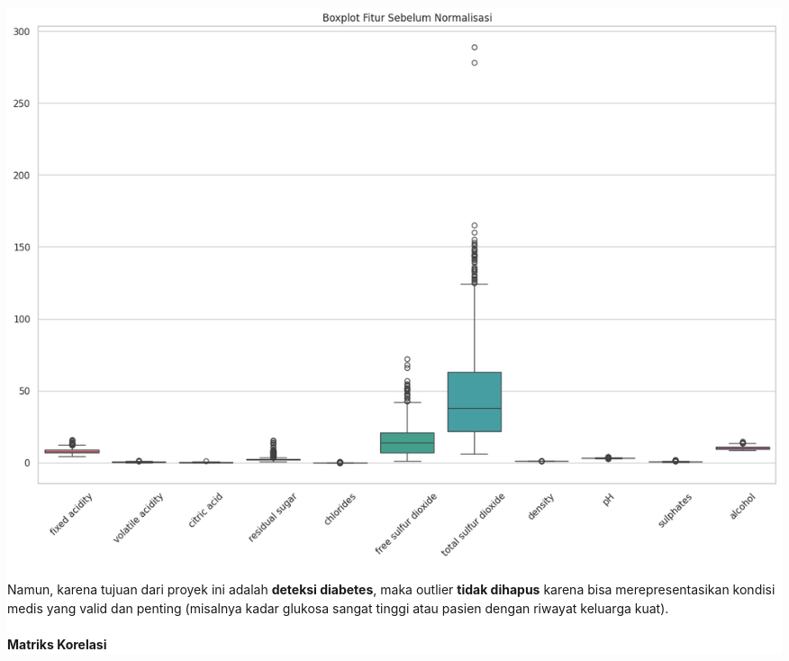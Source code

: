 ![boxplot](Img/boxplot.png)

Namun, karena tujuan dari proyek ini adalah **deteksi diabetes**, maka outlier **tidak dihapus** karena bisa merepresentasikan kondisi medis yang valid dan penting (misalnya kadar glukosa sangat tinggi atau pasien dengan riwayat keluarga kuat).

#### Matriks Korelasi
